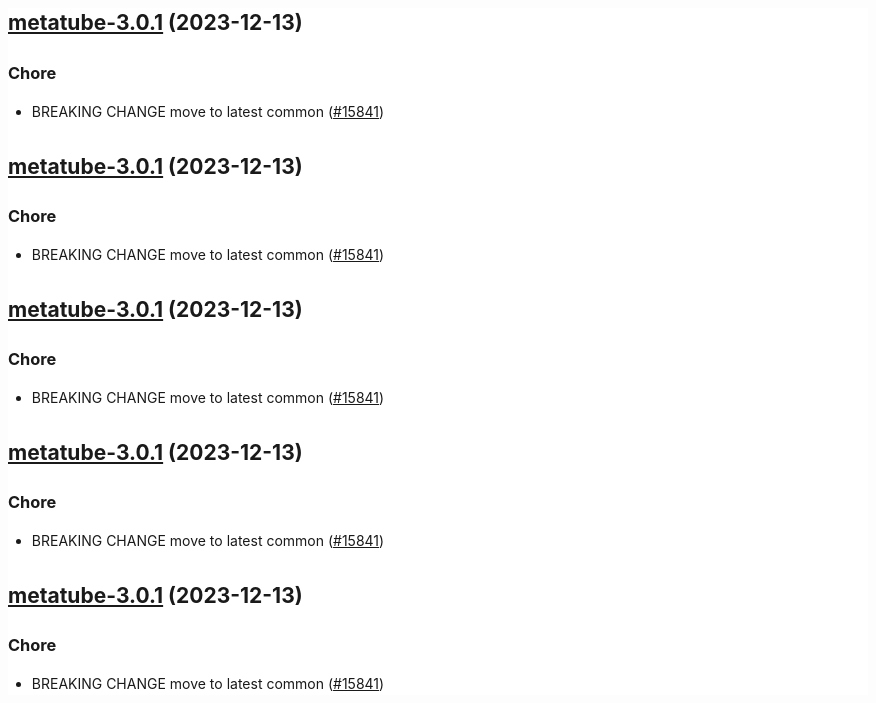 
## [metatube-3.0.1](https://github.com/truecharts/charts/compare/metatube-2.0.13...metatube-3.0.1) (2023-12-13)

### Chore

- BREAKING CHANGE move to latest common ([#15841](https://github.com/truecharts/charts/issues/15841))
  
  


## [metatube-3.0.1](https://github.com/truecharts/charts/compare/metatube-2.0.13...metatube-3.0.1) (2023-12-13)

### Chore

- BREAKING CHANGE move to latest common ([#15841](https://github.com/truecharts/charts/issues/15841))
  
  


## [metatube-3.0.1](https://github.com/truecharts/charts/compare/metatube-2.0.13...metatube-3.0.1) (2023-12-13)

### Chore

- BREAKING CHANGE move to latest common ([#15841](https://github.com/truecharts/charts/issues/15841))
  
  


## [metatube-3.0.1](https://github.com/truecharts/charts/compare/metatube-2.0.13...metatube-3.0.1) (2023-12-13)

### Chore

- BREAKING CHANGE move to latest common ([#15841](https://github.com/truecharts/charts/issues/15841))
  
  


## [metatube-3.0.1](https://github.com/truecharts/charts/compare/metatube-2.0.13...metatube-3.0.1) (2023-12-13)

### Chore

- BREAKING CHANGE move to latest common ([#15841](https://github.com/truecharts/charts/issues/15841))
  
  

